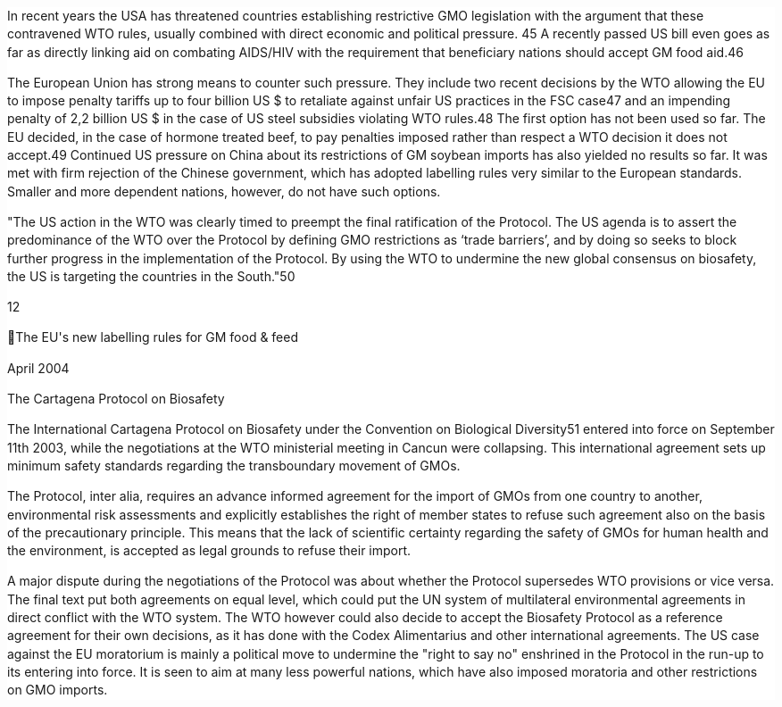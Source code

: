 In recent years the USA has threatened countries establishing restrictive GMO legislation with the
argument that these contravened WTO rules, usually combined with direct economic and political
pressure. 45 A recently passed US bill even goes as far as directly linking aid on combating AIDS/HIV
with the requirement that beneficiary nations should accept GM food aid.46

The European Union has strong means to counter such pressure. They include two recent decisions by
the WTO allowing the EU to impose penalty tariffs up to four billion US $ to retaliate against unfair
US practices in the FSC case47 and an impending penalty of 2,2 billion US $ in the case of US steel
subsidies violating WTO rules.48 The first option has not been used so far. The EU decided, in the case
of hormone treated beef, to pay penalties imposed rather than respect a WTO decision it does not
accept.49 Continued US pressure on China about its restrictions of GM soybean imports has also
yielded no results so far. It was met with firm rejection of the Chinese government, which has adopted
labelling rules very similar to the European standards. Smaller and more dependent nations, however,
do not have such options.

"The US action in the WTO was clearly timed to preempt the final ratification of the Protocol. The US
agenda is to assert the predominance of the WTO over the Protocol by defining GMO restrictions as
‘trade barriers’, and by doing so seeks to block further progress in the implementation of the Protocol.
By using the WTO to undermine the new global consensus on biosafety, the US is targeting the
countries in the South."50

12

The EU's new labelling rules for GM food & feed

April 2004

The Cartagena Protocol on Biosafety

The International Cartagena Protocol on Biosafety under the Convention on Biological Diversity51
entered into force on September 11th 2003, while the negotiations at the WTO ministerial meeting in
Cancun were collapsing. This international agreement sets up minimum safety standards regarding the
transboundary movement of GMOs.

The Protocol, inter alia, requires an advance informed agreement for the import of GMOs from one
country to another, environmental risk assessments and explicitly establishes the right of member
states to refuse such agreement also on the basis of the precautionary principle. This means that the
lack of scientific certainty regarding the safety of GMOs for human health and the environment, is
accepted as legal grounds to refuse their import.

A major dispute during the negotiations of the Protocol was about whether the Protocol supersedes
WTO provisions or vice versa. The final text put both agreements on equal level, which could put the
UN system of multilateral environmental agreements in direct conflict with the WTO system.  The
WTO however could also decide to accept the Biosafety Protocol as a reference agreement for their
own decisions, as it has done with the Codex Alimentarius and other international agreements. The US
case against the EU moratorium is mainly a political move to undermine the "right to say no"
enshrined in the Protocol in the run-up to its entering into force. It is seen to aim at many less powerful
nations, which have also imposed moratoria and other restrictions on GMO imports.
